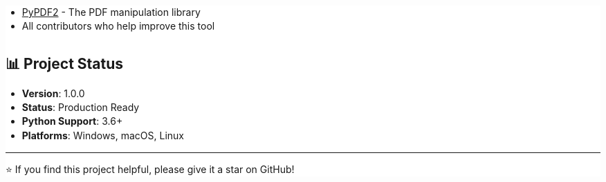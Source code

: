 - [PyPDF2](https://pypi.org/project/PyPDF2/) - The PDF manipulation library
- All contributors who help improve this tool

## 📊 Project Status

- **Version**: 1.0.0
- **Status**: Production Ready
- **Python Support**: 3.6+
- **Platforms**: Windows, macOS, Linux

---

⭐ If you find this project helpful, please give it a star on GitHub! 